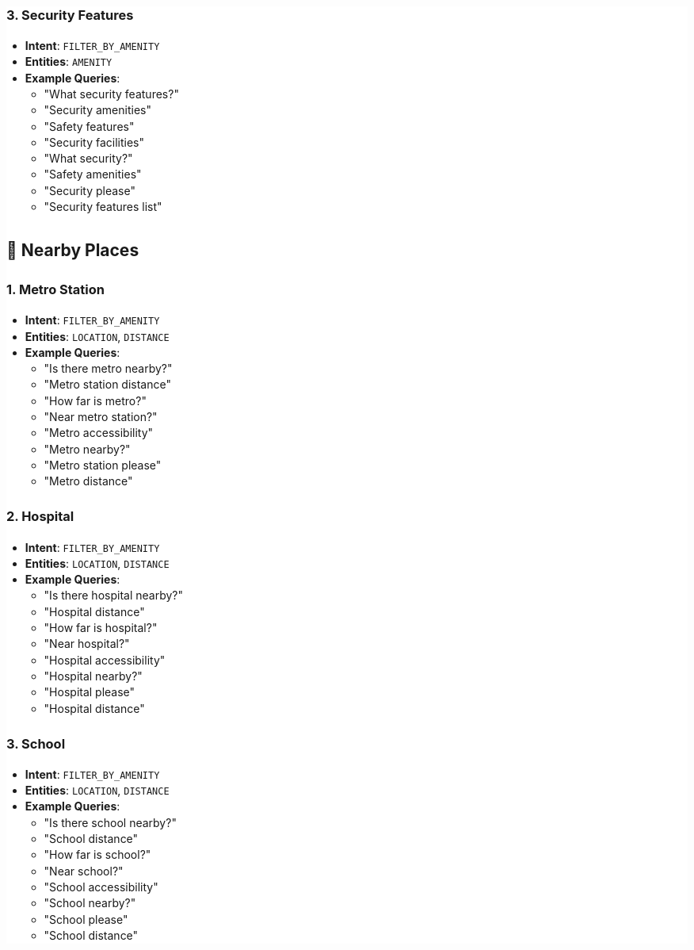 ### 3. Security Features
- **Intent**: `FILTER_BY_AMENITY`
- **Entities**: `AMENITY`
- **Example Queries**:
  - "What security features?"
  - "Security amenities"
  - "Safety features"
  - "Security facilities"
  - "What security?"
  - "Safety amenities"
  - "Security please"
  - "Security features list"

## 📍 Nearby Places

### 1. Metro Station
- **Intent**: `FILTER_BY_AMENITY`
- **Entities**: `LOCATION`, `DISTANCE`
- **Example Queries**:
  - "Is there metro nearby?"
  - "Metro station distance"
  - "How far is metro?"
  - "Near metro station?"
  - "Metro accessibility"
  - "Metro nearby?"
  - "Metro station please"
  - "Metro distance"

### 2. Hospital
- **Intent**: `FILTER_BY_AMENITY`
- **Entities**: `LOCATION`, `DISTANCE`
- **Example Queries**:
  - "Is there hospital nearby?"
  - "Hospital distance"
  - "How far is hospital?"
  - "Near hospital?"
  - "Hospital accessibility"
  - "Hospital nearby?"
  - "Hospital please"
  - "Hospital distance"

### 3. School
- **Intent**: `FILTER_BY_AMENITY`
- **Entities**: `LOCATION`, `DISTANCE`
- **Example Queries**:
  - "Is there school nearby?"
  - "School distance"
  - "How far is school?"
  - "Near school?"
  - "School accessibility"
  - "School nearby?"
  - "School please"
  - "School distance"

